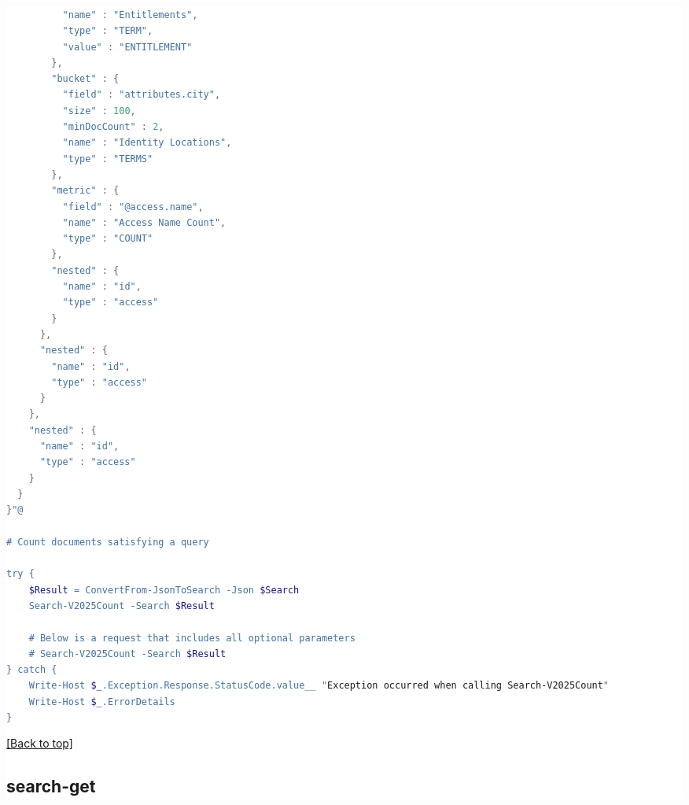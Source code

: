 ```powershell
          "name" : "Entitlements",
          "type" : "TERM",
          "value" : "ENTITLEMENT"
        },
        "bucket" : {
          "field" : "attributes.city",
          "size" : 100,
          "minDocCount" : 2,
          "name" : "Identity Locations",
          "type" : "TERMS"
        },
        "metric" : {
          "field" : "@access.name",
          "name" : "Access Name Count",
          "type" : "COUNT"
        },
        "nested" : {
          "name" : "id",
          "type" : "access"
        }
      },
      "nested" : {
        "name" : "id",
        "type" : "access"
      }
    },
    "nested" : {
      "name" : "id",
      "type" : "access"
    }
  }
}"@

# Count documents satisfying a query

try {
    $Result = ConvertFrom-JsonToSearch -Json $Search
    Search-V2025Count -Search $Result

    # Below is a request that includes all optional parameters
    # Search-V2025Count -Search $Result
} catch {
    Write-Host $_.Exception.Response.StatusCode.value__ "Exception occurred when calling Search-V2025Count"
    Write-Host $_.ErrorDetails
}
```

[[Back to top]](#)

## search-get
